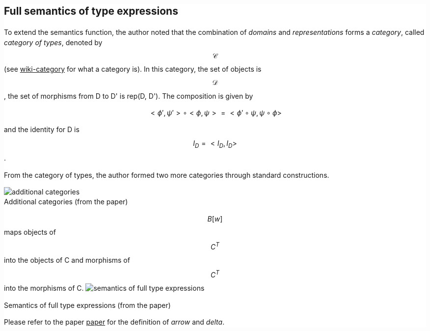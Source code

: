 ## Full semantics of type expressions
To extend the semantics function, the author noted that the combination of *domains* and *representations* forms a *category*, called *category of types*, denoted by $$\mathcal{C}$$ (see [wiki-category] for what a category is). In this category, the set of objects is $$\mathcal{D}$$, the set of morphisms from D to D' is rep(D, D'). The composition is given by 

$$ <\phi', \psi'> \circ <\phi, \psi> = <\phi' \circ \psi, \psi \circ \phi> $$

and the identity for D is $$I_D = <I_D, I_D>$$.

From the category of types, the author formed two more categories through standard constructions.

<img class="image" src="{{ site.url }}/assets/images/blog/type-structure/category-const.png" alt="additional categories">
<figcaption class="caption"> Additional categories (from the paper)</figcaption>

$$ B[w] $$ maps objects of $$ C^T $$ into the objects of C and morphisms of $$ C^T $$ into the morphisms of C. 
<img class="image" src="{{ site.url }}/assets/images/blog/type-structure/category-type.png" alt="semantics of full type expressions">
<figcaption class="caption"> Semantics of full type expressions (from the paper)</figcaption>

Please refer to the paper [paper] for the definition of *arrow* and *delta*.


[paper]: https://prl.ccs.neu.edu/img/r-cp-1974.pdf
[wiki-rep]: https://en.wikipedia.org/wiki/Representation_theorem 
[wiki-category]: https://en.wikipedia.org/wiki/Category_theory